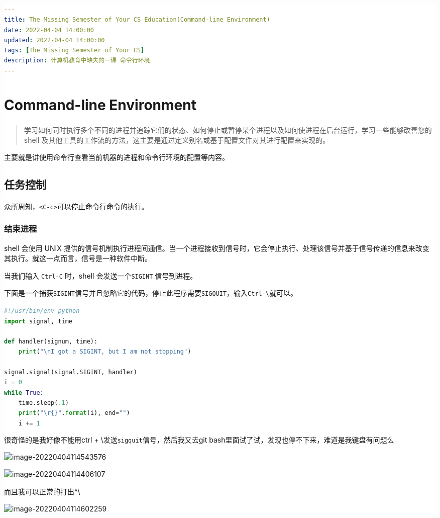 ```yaml
---
title: The Missing Semester of Your CS Education(Command-line Environment)
date: 2022-04-04 14:00:00
updated: 2022-04-04 14:00:00
tags: [The Missing Semester of Your CS]
description: 计算机教育中缺失的一课 命令行环境
---
```


# Command-line Environment

> 学习如何同时执行多个不同的进程并追踪它们的状态、如何停止或暂停某个进程以及如何使进程在后台运行，学习一些能够改善您的 shell 及其他工具的工作流的方法，这主要是通过定义别名或基于配置文件对其进行配置来实现的。

主要就是讲使用命令行查看当前机器的进程和命令行环境的配置等内容。

## 任务控制

众所周知，`<C-c>`可以停止命令行命令的执行。

### 结束进程

shell 会使用 UNIX 提供的信号机制执行进程间通信。当一个进程接收到信号时，它会停止执行、处理该信号并基于信号传递的信息来改变其执行。就这一点而言，信号是一种软件中断。

当我们输入 `Ctrl-C` 时，shell 会发送一个`SIGINT` 信号到进程。

下面是一个捕获`SIGINT`信号并且忽略它的代码，停止此程序需要`SIGQUIT`，输入`Ctrl-\`就可以。

```python
#!/usr/bin/env python
import signal, time

def handler(signum, time):
    print("\nI got a SIGINT, but I am not stopping")

signal.signal(signal.SIGINT, handler)
i = 0
while True:
    time.sleep(.1)
    print("\r{}".format(i), end="")
    i += 1
```

很奇怪的是我好像不能用ctrl + \发送`sigquit`信号，然后我又去git bash里面试了试，发现也停不下来，难道是我键盘有问题么

![image-20220404114543576](https://ek1ng-typora.oss-cn-hangzhou.aliyuncs.com/img/image-20220404114543576.png)

![image-20220404114406107](https://ek1ng-typora.oss-cn-hangzhou.aliyuncs.com/img/image-20220404114406107.png)

而且我可以正常的打出^\

![image-20220404114602259](https://ek1ng-typora.oss-cn-hangzhou.aliyuncs.com/img/image-20220404114602259.png)
